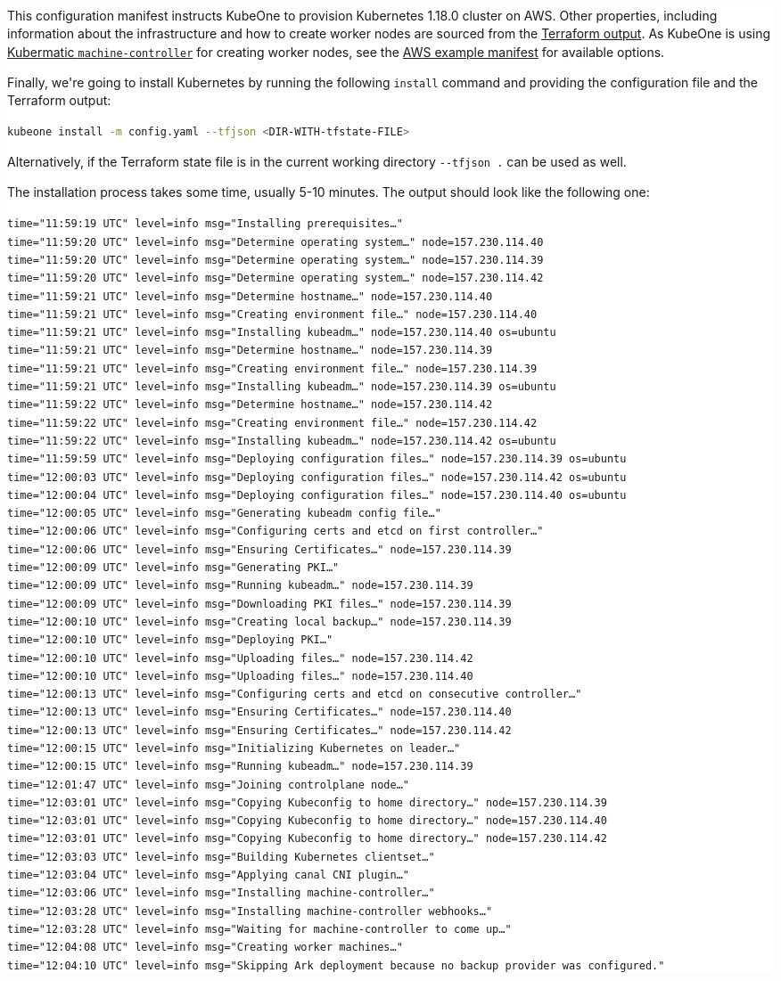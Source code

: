This configuration manifest instructs KubeOne to provision Kubernetes 1.18.0
cluster on AWS. Other properties, including information about the infrastructure
and how to create worker nodes are sourced from the [Terraform output][terraform-output].
As KubeOne is using [Kubermatic `machine-controller`][machine-controller]
for creating worker nodes, see the [AWS example manifest][machine-controller-aws]
for available options.

Finally, we're going to install Kubernetes by running the following `install`
command and providing the configuration file and the Terraform output:

```bash
kubeone install -m config.yaml --tfjson <DIR-WITH-tfstate-FILE>
```

Alternatively, if the Terraform state file is in the current working directory
`--tfjson .` can be used as well.

The installation process takes some time, usually 5-10 minutes.
The output should look like the following one:

```
time="11:59:19 UTC" level=info msg="Installing prerequisites…"
time="11:59:20 UTC" level=info msg="Determine operating system…" node=157.230.114.40
time="11:59:20 UTC" level=info msg="Determine operating system…" node=157.230.114.39
time="11:59:20 UTC" level=info msg="Determine operating system…" node=157.230.114.42
time="11:59:21 UTC" level=info msg="Determine hostname…" node=157.230.114.40
time="11:59:21 UTC" level=info msg="Creating environment file…" node=157.230.114.40
time="11:59:21 UTC" level=info msg="Installing kubeadm…" node=157.230.114.40 os=ubuntu
time="11:59:21 UTC" level=info msg="Determine hostname…" node=157.230.114.39
time="11:59:21 UTC" level=info msg="Creating environment file…" node=157.230.114.39
time="11:59:21 UTC" level=info msg="Installing kubeadm…" node=157.230.114.39 os=ubuntu
time="11:59:22 UTC" level=info msg="Determine hostname…" node=157.230.114.42
time="11:59:22 UTC" level=info msg="Creating environment file…" node=157.230.114.42
time="11:59:22 UTC" level=info msg="Installing kubeadm…" node=157.230.114.42 os=ubuntu
time="11:59:59 UTC" level=info msg="Deploying configuration files…" node=157.230.114.39 os=ubuntu
time="12:00:03 UTC" level=info msg="Deploying configuration files…" node=157.230.114.42 os=ubuntu
time="12:00:04 UTC" level=info msg="Deploying configuration files…" node=157.230.114.40 os=ubuntu
time="12:00:05 UTC" level=info msg="Generating kubeadm config file…"
time="12:00:06 UTC" level=info msg="Configuring certs and etcd on first controller…"
time="12:00:06 UTC" level=info msg="Ensuring Certificates…" node=157.230.114.39
time="12:00:09 UTC" level=info msg="Generating PKI…"
time="12:00:09 UTC" level=info msg="Running kubeadm…" node=157.230.114.39
time="12:00:09 UTC" level=info msg="Downloading PKI files…" node=157.230.114.39
time="12:00:10 UTC" level=info msg="Creating local backup…" node=157.230.114.39
time="12:00:10 UTC" level=info msg="Deploying PKI…"
time="12:00:10 UTC" level=info msg="Uploading files…" node=157.230.114.42
time="12:00:10 UTC" level=info msg="Uploading files…" node=157.230.114.40
time="12:00:13 UTC" level=info msg="Configuring certs and etcd on consecutive controller…"
time="12:00:13 UTC" level=info msg="Ensuring Certificates…" node=157.230.114.40
time="12:00:13 UTC" level=info msg="Ensuring Certificates…" node=157.230.114.42
time="12:00:15 UTC" level=info msg="Initializing Kubernetes on leader…"
time="12:00:15 UTC" level=info msg="Running kubeadm…" node=157.230.114.39
time="12:01:47 UTC" level=info msg="Joining controlplane node…"
time="12:03:01 UTC" level=info msg="Copying Kubeconfig to home directory…" node=157.230.114.39
time="12:03:01 UTC" level=info msg="Copying Kubeconfig to home directory…" node=157.230.114.40
time="12:03:01 UTC" level=info msg="Copying Kubeconfig to home directory…" node=157.230.114.42
time="12:03:03 UTC" level=info msg="Building Kubernetes clientset…"
time="12:03:04 UTC" level=info msg="Applying canal CNI plugin…"
time="12:03:06 UTC" level=info msg="Installing machine-controller…"
time="12:03:28 UTC" level=info msg="Installing machine-controller webhooks…"
time="12:03:28 UTC" level=info msg="Waiting for machine-controller to come up…"
time="12:04:08 UTC" level=info msg="Creating worker machines…"
time="12:04:10 UTC" level=info msg="Skipping Ark deployment because no backup provider was configured."
```


[readme]: https://github.com/kubermatic/kubeone/blob/master/README.md
[terraform]: https://www.terraform.io/downloads.html
[aws-iam]: https://docs.aws.amazon.com/IAM/latest/UserGuide/id_users_create.html
[terraform-aws]: https://github.com/kubermatic/kubeone/tree/master/examples/terraform/aws
[terraform-output]: https://github.com/kubermatic/kubeone/blob/master/examples/terraform/aws/output.tf
[terraform-variables]: https://github.com/kubermatic/kubeone/blob/master/examples/terraform/aws/variables.tf
[machine-controller]: https://github.com/kubermatic/machine-controller
[machine-controller-aws]: https://github.com/kubermatic/machine-controller/blob/master/examples/aws-machinedeployment.yaml
[access-clusters]: https://kubernetes.io/docs/tasks/access-application-cluster/configure-access-multiple-clusters/
[docs]: https://docs.kubermatic.com/kubeone